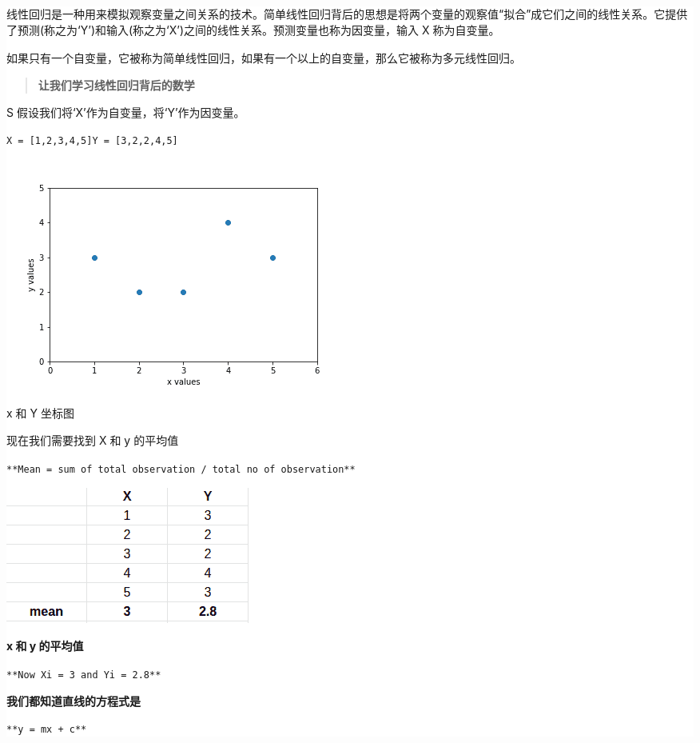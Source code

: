 线性回归是一种用来模拟观察变量之间关系的技术。简单线性回归背后的思想是将两个变量的观察值“拟合”成它们之间的线性关系。它提供了预测(称之为‘Y’)和输入(称之为‘X’)之间的线性关系。预测变量也称为因变量，输入 X 称为自变量。

如果只有一个自变量，它被称为简单线性回归，如果有一个以上的自变量，那么它被称为多元线性回归。

> **让我们学习线性回归背后的数学**

S 假设我们将‘X’作为自变量，将‘Y’作为因变量。

```
X = [1,2,3,4,5]Y = [3,2,2,4,5]
```

![](img/27edaa86bc5ac89d285e8cbf0e5d05f3.png)

x 和 Y 坐标图

现在我们需要找到 X 和 y 的平均值

```
**Mean = sum of total observation / total no of observation**
```

**![](img/c1a11183893ac8dbf5d82cd42f2a0f98.png)**

**x 和 y 的平均值**

```
**Now Xi = 3 and Yi = 2.8**
```

**我们都知道直线的方程式是**

```
**y = mx + c** 
```
